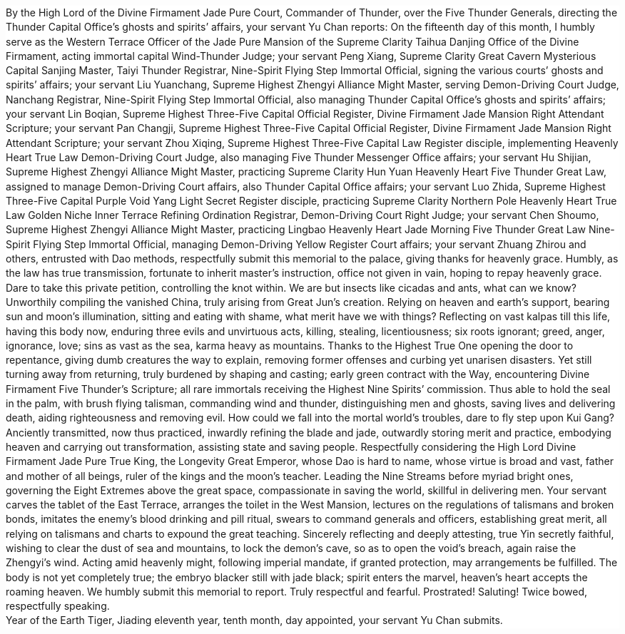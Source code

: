 By the High Lord of the Divine Firmament Jade Pure Court, Commander of Thunder, over the Five Thunder Generals, directing the Thunder Capital Office’s ghosts and spirits’ affairs, your servant Yu Chan reports: On the fifteenth day of this month, I humbly serve as the Western Terrace Officer of the Jade Pure Mansion of the Supreme Clarity Taihua Danjing Office of the Divine Firmament, acting immortal capital Wind-Thunder Judge; your servant Peng Xiang, Supreme Clarity Great Cavern Mysterious Capital Sanjing Master, Taiyi Thunder Registrar, Nine-Spirit Flying Step Immortal Official, signing the various courts’ ghosts and spirits’ affairs; your servant Liu Yuanchang, Supreme Highest Zhengyi Alliance Might Master, serving Demon-Driving Court Judge, Nanchang Registrar, Nine-Spirit Flying Step Immortal Official, also managing Thunder Capital Office’s ghosts and spirits’ affairs; your servant Lin Boqian, Supreme Highest Three-Five Capital Official Register, Divine Firmament Jade Mansion Right Attendant Scripture; your servant Pan Changji, Supreme Highest Three-Five Capital Official Register, Divine Firmament Jade Mansion Right Attendant Scripture; your servant Zhou Xiqing, Supreme Highest Three-Five Capital Law Register disciple, implementing Heavenly Heart True Law Demon-Driving Court Judge, also managing Five Thunder Messenger Office affairs; your servant Hu Shijian, Supreme Highest Zhengyi Alliance Might Master, practicing Supreme Clarity Hun Yuan Heavenly Heart Five Thunder Great Law, assigned to manage Demon-Driving Court affairs, also Thunder Capital Office affairs; your servant Luo Zhida, Supreme Highest Three-Five Capital Purple Void Yang Light Secret Register disciple, practicing Supreme Clarity Northern Pole Heavenly Heart True Law Golden Niche Inner Terrace Refining Ordination Registrar, Demon-Driving Court Right Judge; your servant Chen Shoumo, Supreme Highest Zhengyi Alliance Might Master, practicing Lingbao Heavenly Heart Jade Morning Five Thunder Great Law Nine-Spirit Flying Step Immortal Official, managing Demon-Driving Yellow Register Court affairs; your servant Zhuang Zhirou and others, entrusted with Dao methods, respectfully submit this memorial to the palace, giving thanks for heavenly grace. Humbly, as the law has true transmission, fortunate to inherit master’s instruction, office not given in vain, hoping to repay heavenly grace. Dare to take this private petition, controlling the knot within. We are but insects like cicadas and ants, what can we know? Unworthily compiling the vanished China, truly arising from Great Jun’s creation. Relying on heaven and earth’s support, bearing sun and moon’s illumination, sitting and eating with shame, what merit have we with things? Reflecting on vast kalpas till this life, having this body now, enduring three evils and unvirtuous acts, killing, stealing, licentiousness; six roots ignorant; greed, anger, ignorance, love; sins as vast as the sea, karma heavy as mountains. Thanks to the Highest True One opening the door to repentance, giving dumb creatures the way to explain, removing former offenses and curbing yet unarisen disasters. Yet still turning away from returning, truly burdened by shaping and casting; early green contract with the Way, encountering Divine Firmament Five Thunder’s Scripture; all rare immortals receiving the Highest Nine Spirits’ commission. Thus able to hold the seal in the palm, with brush flying talisman, commanding wind and thunder, distinguishing men and ghosts, saving lives and delivering death, aiding righteousness and removing evil. How could we fall into the mortal world’s troubles, dare to fly step upon Kui Gang? Anciently transmitted, now thus practiced, inwardly refining the blade and jade, outwardly storing merit and practice, embodying heaven and carrying out transformation, assisting state and saving people. Respectfully considering the High Lord Divine Firmament Jade Pure True King, the Longevity Great Emperor, whose Dao is hard to name, whose virtue is broad and vast, father and mother of all beings, ruler of the kings and the moon’s teacher. Leading the Nine Streams before myriad bright ones, governing the Eight Extremes above the great space, compassionate in saving the world, skillful in delivering men. Your servant carves the tablet of the East Terrace, arranges the toilet in the West Mansion, lectures on the regulations of talismans and broken bonds, imitates the enemy’s blood drinking and pill ritual, swears to command generals and officers, establishing great merit, all relying on talismans and charts to expound the great teaching. Sincerely reflecting and deeply attesting, true Yin secretly faithful, wishing to clear the dust of sea and mountains, to lock the demon’s cave, so as to open the void’s breach, again raise the Zhengyi’s wind. Acting amid heavenly might, following imperial mandate, if granted protection, may arrangements be fulfilled. The body is not yet completely true; the embryo blacker still with jade black; spirit enters the marvel, heaven’s heart accepts the roaming heaven. We humbly submit this memorial to report. Truly respectful and fearful. Prostrated! Saluting! Twice bowed, respectfully speaking.  
Year of the Earth Tiger, Jiading eleventh year, tenth month, day appointed, your servant Yu Chan submits.
